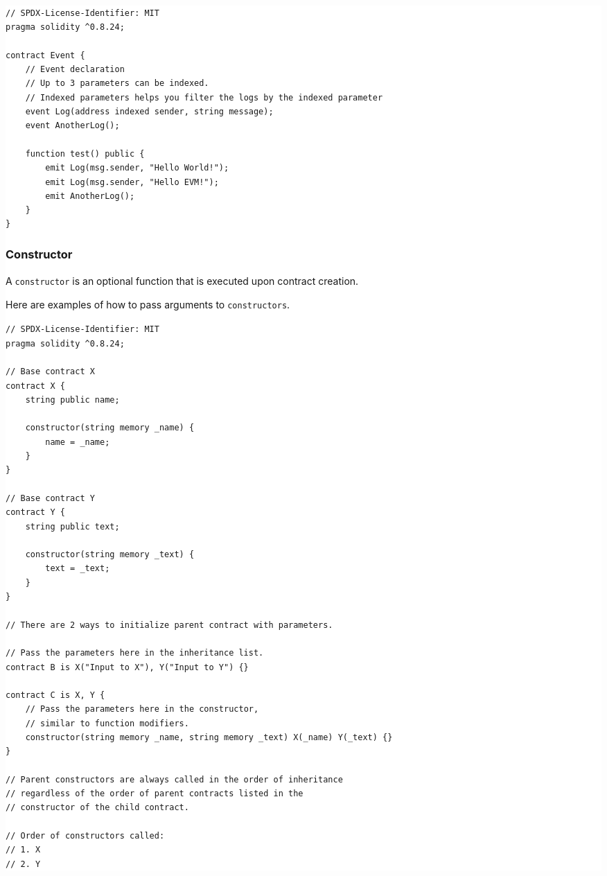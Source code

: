 ```
// SPDX-License-Identifier: MIT
pragma solidity ^0.8.24;

contract Event {
    // Event declaration
    // Up to 3 parameters can be indexed.
    // Indexed parameters helps you filter the logs by the indexed parameter
    event Log(address indexed sender, string message);
    event AnotherLog();

    function test() public {
        emit Log(msg.sender, "Hello World!");
        emit Log(msg.sender, "Hello EVM!");
        emit AnotherLog();
    }
}
```

### **Constructor**

A `constructor` is an optional function that is executed upon contract creation.

Here are examples of how to pass arguments to `constructors`.

```
// SPDX-License-Identifier: MIT
pragma solidity ^0.8.24;

// Base contract X
contract X {
    string public name;

    constructor(string memory _name) {
        name = _name;
    }
}

// Base contract Y
contract Y {
    string public text;

    constructor(string memory _text) {
        text = _text;
    }
}

// There are 2 ways to initialize parent contract with parameters.

// Pass the parameters here in the inheritance list.
contract B is X("Input to X"), Y("Input to Y") {}

contract C is X, Y {
    // Pass the parameters here in the constructor,
    // similar to function modifiers.
    constructor(string memory _name, string memory _text) X(_name) Y(_text) {}
}

// Parent constructors are always called in the order of inheritance
// regardless of the order of parent contracts listed in the
// constructor of the child contract.

// Order of constructors called:
// 1. X
// 2. Y
```